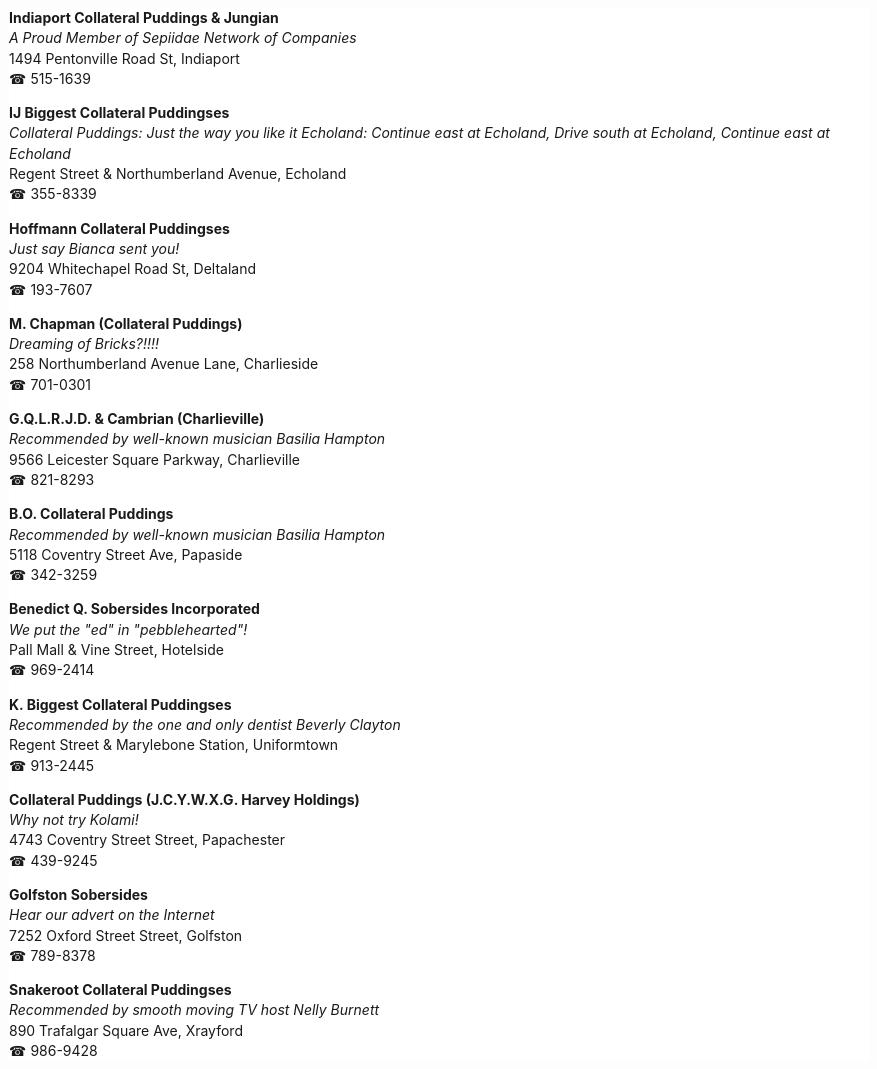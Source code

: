 **Indiaport Collateral Puddings & Jungian**  
_A Proud Member of Sepiidae Network of Companies_  
1494 Pentonville Road St, Indiaport  
☎ 515-1639

**IJ Biggest Collateral Puddingses**  
_Collateral Puddings: Just the way you like it 
Echoland: Continue east at Echoland, Drive south at Echoland, Continue east at Echoland_  
Regent Street & Northumberland Avenue, Echoland  
☎ 355-8339

**Hoffmann Collateral Puddingses**  
_Just say Bianca sent you!_  
9204 Whitechapel Road St, Deltaland  
☎ 193-7607

**M. Chapman (Collateral Puddings)**  
_Dreaming of Bricks?!!!!_  
258 Northumberland Avenue Lane, Charlieside  
☎ 701-0301

**G.Q.L.R.J.D. & Cambrian (Charlieville)**  
_Recommended by well-known musician Basilia Hampton_  
9566 Leicester Square Parkway, Charlieville  
☎ 821-8293

**B.O. Collateral Puddings**  
_Recommended by well-known musician Basilia Hampton_  
5118 Coventry Street Ave, Papaside  
☎ 342-3259

**Benedict Q. Sobersides Incorporated**  
_We put the "ed" in "pebblehearted"!_  
Pall Mall & Vine Street, Hotelside  
☎ 969-2414

**K. Biggest Collateral Puddingses**  
_Recommended by the one and only dentist Beverly Clayton_  
Regent Street & Marylebone Station, Uniformtown  
☎ 913-2445

**Collateral Puddings (J.C.Y.W.X.G. Harvey Holdings)**  
_Why not try Kolami!_  
4743 Coventry Street Street, Papachester  
☎ 439-9245

**Golfston Sobersides**  
_Hear our advert on the Internet_  
7252 Oxford Street Street, Golfston  
☎ 789-8378

**Snakeroot Collateral Puddingses**  
_Recommended by smooth moving TV host Nelly Burnett_  
890 Trafalgar Square Ave, Xrayford  
☎ 986-9428
